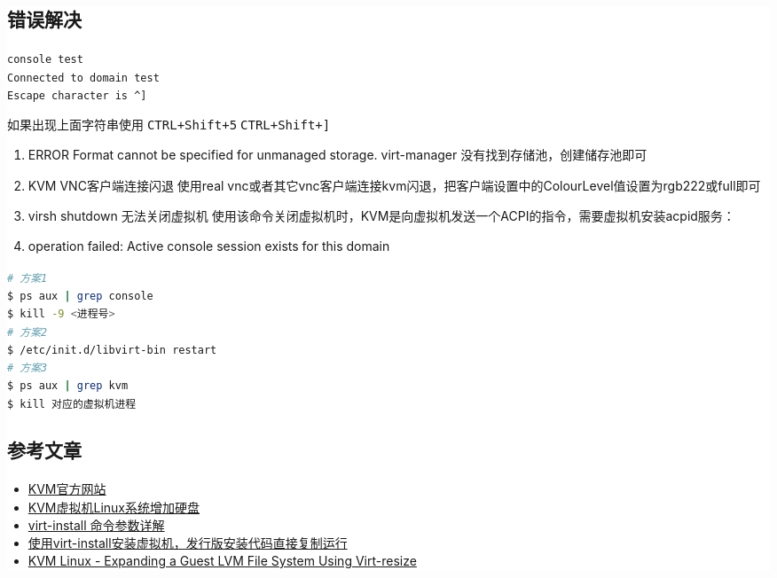 ## 错误解决

```bash
console test
Connected to domain test
Escape character is ^]
```

如果出现上面字符串使用 <kbd>CTRL+Shift+5</kbd> <kbd>CTRL+Shift+]</kbd>

1. ERROR Format cannot be specified for unmanaged storage.
  virt-manager 没有找到存储池，创建储存池即可

2. KVM VNC客户端连接闪退
  使用real vnc或者其它vnc客户端连接kvm闪退，把客户端设置中的ColourLevel值设置为rgb222或full即可

3. virsh shutdown <domain> 无法关闭虚拟机
  使用该命令关闭虚拟机时，KVM是向虚拟机发送一个ACPI的指令，需要虚拟机安装acpid服务：

4. operation failed: Active console session exists for this domain

```bash
# 方案1
$ ps aux | grep console
$ kill -9 <进程号>
# 方案2
$ /etc/init.d/libvirt-bin restart
# 方案3
$ ps aux | grep kvm
$ kill 对应的虚拟机进程	
```

## 参考文章

- [KVM官方网站](https://www.linux-kvm.org/page/Main_Page)
- [KVM虚拟机Linux系统增加硬盘](http://www.cnblogs.com/ilanni/p/3878151.html)
- [virt-install 命令参数详解](https://www.ibm.com/support/knowledgecenter/zh/linuxonibm/liaat/liaatvirtinstalloptions.htm)
- [使用virt-install安装虚拟机，发行版安装代码直接复制运行](https://raymii.org/s/articles/virt-install_introduction_and_copy_paste_distro_install_commands.html)
- [KVM Linux - Expanding a Guest LVM File System Using Virt-resize](http://blog.oneiroi.co.uk/linux/kvm/virt-resize/RHEL/LVM/kvm-linux-expanding-a-lvm-guest-file-system-using-virt-resize/)